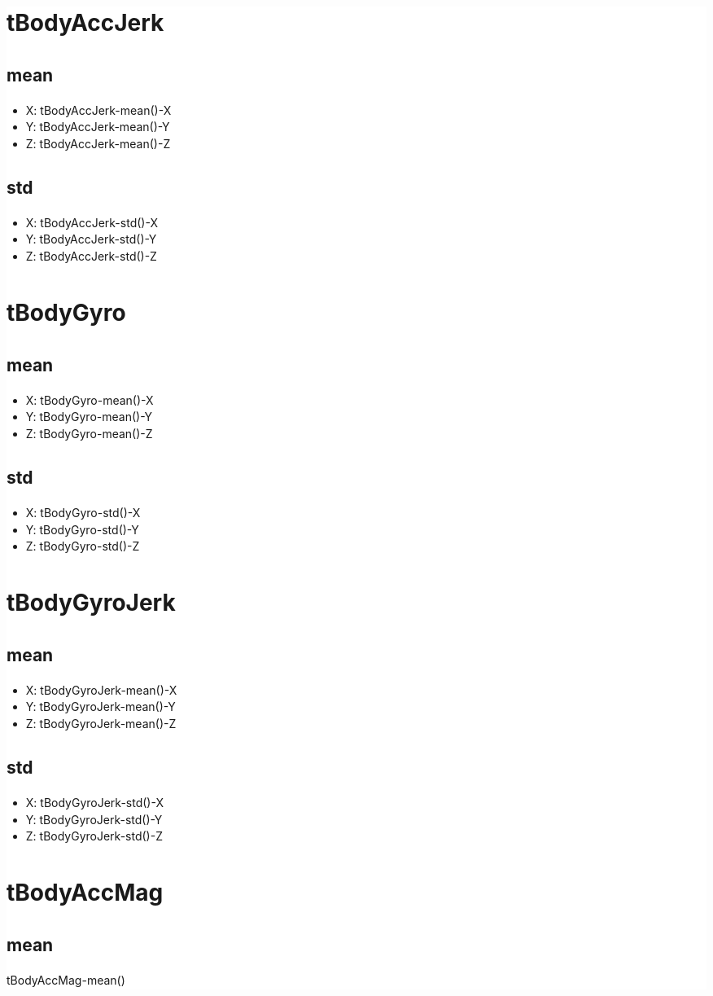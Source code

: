 # tBodyAccJerk

## mean

* X: tBodyAccJerk-mean()-X
* Y: tBodyAccJerk-mean()-Y
* Z: tBodyAccJerk-mean()-Z

## std

* X: tBodyAccJerk-std()-X
* Y: tBodyAccJerk-std()-Y
* Z: tBodyAccJerk-std()-Z

# tBodyGyro

## mean

* X: tBodyGyro-mean()-X
* Y: tBodyGyro-mean()-Y
* Z: tBodyGyro-mean()-Z

## std

* X: tBodyGyro-std()-X
* Y: tBodyGyro-std()-Y
* Z: tBodyGyro-std()-Z

# tBodyGyroJerk

## mean

* X: tBodyGyroJerk-mean()-X
* Y: tBodyGyroJerk-mean()-Y
* Z: tBodyGyroJerk-mean()-Z

## std

* X: tBodyGyroJerk-std()-X
* Y: tBodyGyroJerk-std()-Y
* Z: tBodyGyroJerk-std()-Z

# tBodyAccMag

## mean
 tBodyAccMag-mean()
	
